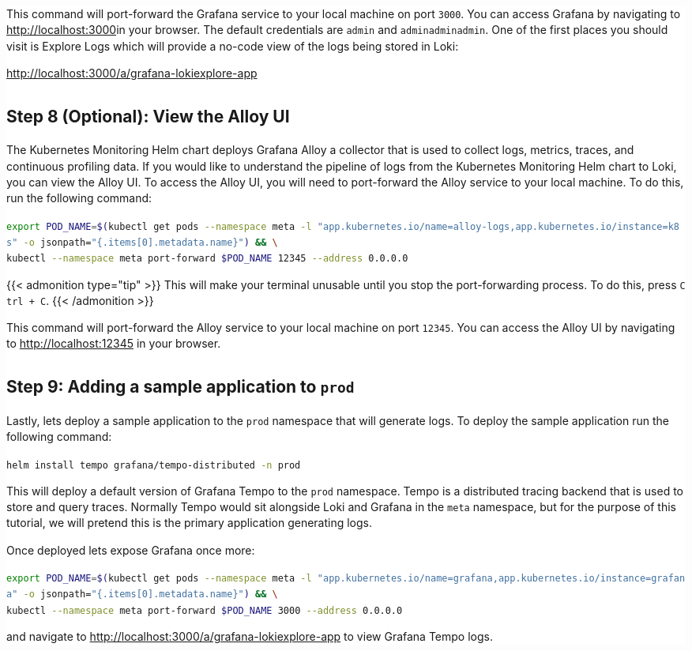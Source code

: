 This command will port-forward the Grafana service to your local machine on port `3000`. You can access Grafana by navigating to [http://localhost:3000](http://localhost:3000)in your browser. The default credentials are `admin` and `adminadminadmin`.  One of the first places you should visit is Explore Logs which will provide a no-code view of the logs being stored in Loki:

[http://localhost:3000/a/grafana-lokiexplore-app](http://localhost:3000/a/grafana-lokiexplore-app)

## Step 8 (Optional): View the Alloy UI

The Kubernetes Monitoring Helm chart deploys Grafana Alloy a collector that is used to collect logs, metrics, traces, and continuous profiling data. If you would like to understand the pipeline of logs from the Kubernetes Monitoring Helm chart to Loki, you can view the Alloy UI. To access the Alloy UI, you will need to port-forward the Alloy service to your local machine. To do this, run the following command:

```bash
export POD_NAME=$(kubectl get pods --namespace meta -l "app.kubernetes.io/name=alloy-logs,app.kubernetes.io/instance=k8s" -o jsonpath="{.items[0].metadata.name}") && \
kubectl --namespace meta port-forward $POD_NAME 12345 --address 0.0.0.0
```

{{< admonition type="tip" >}}
This will make your terminal unusable until you stop the port-forwarding process. To do this, press `Ctrl + C`.
{{< /admonition >}}

This command will port-forward the Alloy service to your local machine on port `12345`. You can access the Alloy UI by navigating to [http://localhost:12345](http://localhost:12345) in your browser.





## Step 9: Adding a sample application to `prod`

Lastly, lets deploy a sample application to the `prod` namespace that will generate logs. To deploy the sample application run the following command:

```bash
helm install tempo grafana/tempo-distributed -n prod
```

This will deploy a default version of Grafana Tempo to the `prod` namespace. Tempo is a distributed tracing backend that is used to store and query traces. Normally Tempo would sit alongside Loki and Grafana in the `meta` namespace, but for the purpose of this tutorial, we will pretend this is the primary application generating logs.

Once deployed lets expose Grafana once more:

```bash
export POD_NAME=$(kubectl get pods --namespace meta -l "app.kubernetes.io/name=grafana,app.kubernetes.io/instance=grafana" -o jsonpath="{.items[0].metadata.name}") && \
kubectl --namespace meta port-forward $POD_NAME 3000 --address 0.0.0.0
```

and navigate to [http://localhost:3000/a/grafana-lokiexplore-app](http://localhost:3000/a/grafana-lokiexplore-app) to view Grafana Tempo logs.
